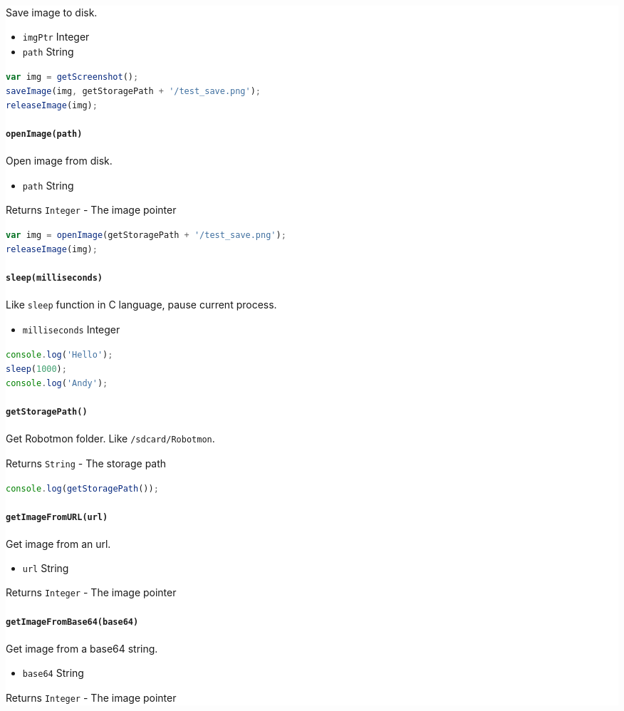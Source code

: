 Save image to disk.

* `imgPtr` Integer
* `path` String

```javascript
var img = getScreenshot();
saveImage(img, getStoragePath + '/test_save.png');
releaseImage(img);
```

#### `openImage(path)`

Open image from disk.

* `path` String

Returns `Integer` - The image pointer

```javascript
var img = openImage(getStoragePath + '/test_save.png');
releaseImage(img);
```

#### `sleep(milliseconds)`

Like `sleep` function in C language, pause current process.

* `milliseconds` Integer

```javascript
console.log('Hello');
sleep(1000);
console.log('Andy');
```

#### `getStoragePath()`

Get Robotmon folder. Like `/sdcard/Robotmon`.

Returns `String` - The storage path

```javascript
console.log(getStoragePath());
```

#### `getImageFromURL(url)`

Get image from an url.

* `url` String

Returns `Integer` - The image pointer

#### `getImageFromBase64(base64)`

Get image from a base64 string.

* `base64` String

Returns `Integer` - The image pointer
